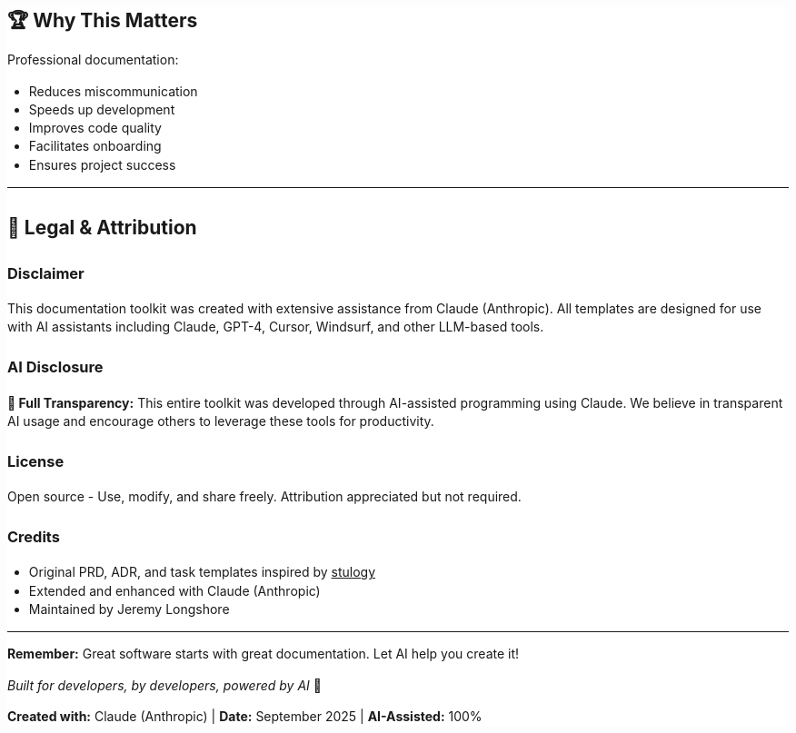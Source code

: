## 🏆 Why This Matters

Professional documentation:
- Reduces miscommunication
- Speeds up development
- Improves code quality
- Facilitates onboarding
- Ensures project success

---

## 📄 Legal & Attribution

### Disclaimer
This documentation toolkit was created with extensive assistance from Claude (Anthropic). All templates are designed for use with AI assistants including Claude, GPT-4, Cursor, Windsurf, and other LLM-based tools.

### AI Disclosure
**🤖 Full Transparency:** This entire toolkit was developed through AI-assisted programming using Claude. We believe in transparent AI usage and encourage others to leverage these tools for productivity.

### License
Open source - Use, modify, and share freely. Attribution appreciated but not required.

### Credits
- Original PRD, ADR, and task templates inspired by [stulogy](https://github.com/stulogy)
- Extended and enhanced with Claude (Anthropic)
- Maintained by Jeremy Longshore

---

**Remember:** Great software starts with great documentation. Let AI help you create it!

*Built for developers, by developers, powered by AI* 🚀

**Created with:** Claude (Anthropic) | **Date:** September 2025 | **AI-Assisted:** 100%